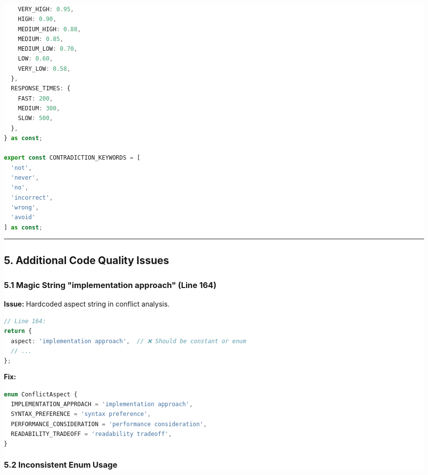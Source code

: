 ```typescript
    VERY_HIGH: 0.95,
    HIGH: 0.90,
    MEDIUM_HIGH: 0.88,
    MEDIUM: 0.85,
    MEDIUM_LOW: 0.70,
    LOW: 0.60,
    VERY_LOW: 0.58,
  },
  RESPONSE_TIMES: {
    FAST: 200,
    MEDIUM: 300,
    SLOW: 500,
  },
} as const;

export const CONTRADICTION_KEYWORDS = [
  'not',
  'never',
  'no',
  'incorrect',
  'wrong',
  'avoid'
] as const;
```

---

## 5. Additional Code Quality Issues

### 5.1 Magic String "implementation approach" (Line 164)

**Issue:** Hardcoded aspect string in conflict analysis.

```typescript
// Line 164:
return {
  aspect: 'implementation approach',  // ❌ Should be constant or enum
  // ...
};
```

**Fix:**
```typescript
enum ConflictAspect {
  IMPLEMENTATION_APPROACH = 'implementation approach',
  SYNTAX_PREFERENCE = 'syntax preference',
  PERFORMANCE_CONSIDERATION = 'performance consideration',
  READABILITY_TRADEOFF = 'readability tradeoff',
}
```

### 5.2 Inconsistent Enum Usage
